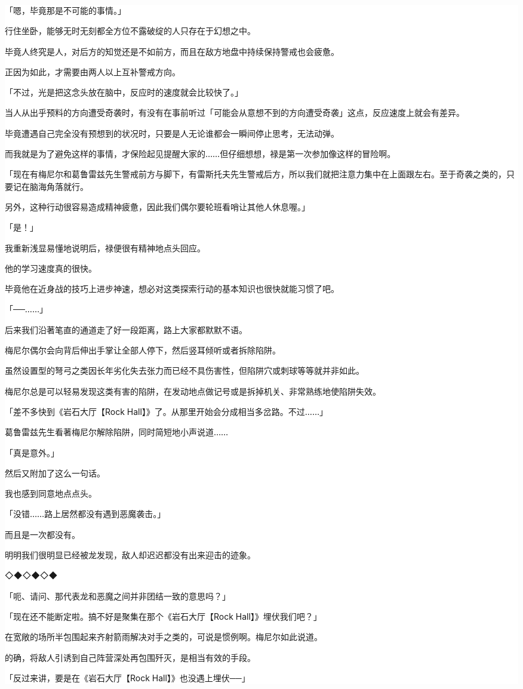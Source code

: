 「嗯，毕竟那是不可能的事情。」

行住坐卧，能够无时无刻都全方位不露破绽的人只存在于幻想之中。

毕竟人终究是人，对后方的知觉还是不如前方，而且在敌方地盘中持续保持警戒也会疲惫。

正因为如此，才需要由两人以上互补警戒方向。

「不过，光是把这念头放在脑中，反应时的速度就会比较快了。」

当人从出乎预料的方向遭受奇袭时，有没有在事前听过「可能会从意想不到的方向遭受奇袭」这点，反应速度上就会有差异。

毕竟遭遇自己完全没有预想到的状况时，只要是人无论谁都会一瞬间停止思考，无法动弹。

而我就是为了避免这样的事情，才保险起见提醒大家的……但仔细想想，禄是第一次参加像这样的冒险啊。

「现在有梅尼尔和葛鲁雷兹先生警戒前方与脚下，有雷斯托夫先生警戒后方，所以我们就把注意力集中在上面跟左右。至于奇袭之类的，只要记在脑海角落就行。

另外，这种行动很容易造成精神疲惫，因此我们偶尔要轮班看哨让其他人休息喔。」

「是！」

我重新浅显易懂地说明后，禄便很有精神地点头回应。

他的学习速度真的很快。

毕竟他在近身战的技巧上进步神速，想必对这类探索行动的基本知识也很快就能习惯了吧。

「──……」

后来我们沿著笔直的通道走了好一段距离，路上大家都默默不语。

梅尼尔偶尔会向背后伸出手掌让全部人停下，然后竖耳倾听或者拆除陷阱。

虽然设置型的弩弓之类因长年劣化失去张力而已经不具伤害性，但陷阱穴或刺球等等就并非如此。

梅尼尔总是可以轻易发现这类有害的陷阱，在发动地点做记号或是拆掉机关、非常熟练地使陷阱失效。

「差不多快到《岩石大厅【Rock Hall】》了。从那里开始会分成相当多岔路。不过……」

葛鲁雷兹先生看著梅尼尔解除陷阱，同时简短地小声说道……

「真是意外。」

然后又附加了这么一句话。

我也感到同意地点点头。

「没错……路上居然都没有遇到恶魔袭击。」

而且是一次都没有。

明明我们很明显已经被龙发现，敌人却迟迟都没有出来迎击的迹象。

◇◆◇◆◇◆

「呃、请问、那代表龙和恶魔之间并非团结一致的意思吗？」

「现在还不能断定啦。搞不好是聚集在那个《岩石大厅【Rock Hall】》埋伏我们吧？」

在宽敞的场所半包围起来齐射箭雨解决对手之类的，可说是惯例啊。梅尼尔如此说道。

的确，将敌人引诱到自己阵营深处再包围歼灭，是相当有效的手段。

「反过来讲，要是在《岩石大厅【Rock Hall】》也没遇上埋伏──」
